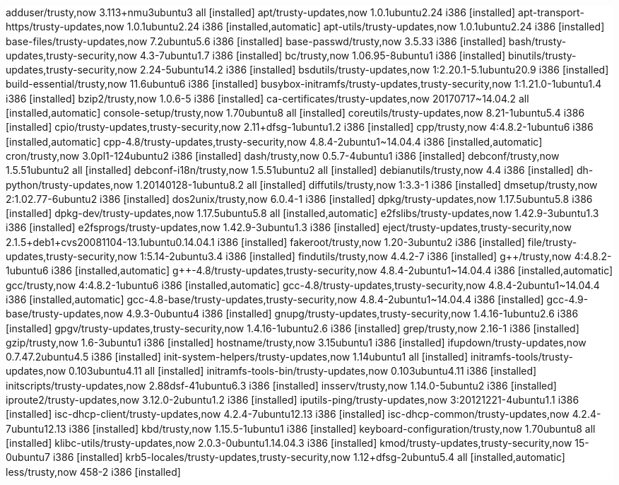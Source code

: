 adduser/trusty,now 3.113+nmu3ubuntu3 all [installed]
apt/trusty-updates,now 1.0.1ubuntu2.24 i386 [installed]
apt-transport-https/trusty-updates,now 1.0.1ubuntu2.24 i386 [installed,automatic]
apt-utils/trusty-updates,now 1.0.1ubuntu2.24 i386 [installed]
base-files/trusty-updates,now 7.2ubuntu5.6 i386 [installed]
base-passwd/trusty,now 3.5.33 i386 [installed]
bash/trusty-updates,trusty-security,now 4.3-7ubuntu1.7 i386 [installed]
bc/trusty,now 1.06.95-8ubuntu1 i386 [installed]
binutils/trusty-updates,trusty-security,now 2.24-5ubuntu14.2 i386 [installed]
bsdutils/trusty-updates,now 1:2.20.1-5.1ubuntu20.9 i386 [installed]
build-essential/trusty,now 11.6ubuntu6 i386 [installed]
busybox-initramfs/trusty-updates,trusty-security,now 1:1.21.0-1ubuntu1.4 i386 [installed]
bzip2/trusty,now 1.0.6-5 i386 [installed]
ca-certificates/trusty-updates,now 20170717~14.04.2 all [installed,automatic]
console-setup/trusty,now 1.70ubuntu8 all [installed]
coreutils/trusty-updates,now 8.21-1ubuntu5.4 i386 [installed]
cpio/trusty-updates,trusty-security,now 2.11+dfsg-1ubuntu1.2 i386 [installed]
cpp/trusty,now 4:4.8.2-1ubuntu6 i386 [installed,automatic]
cpp-4.8/trusty-updates,trusty-security,now 4.8.4-2ubuntu1~14.04.4 i386 [installed,automatic]
cron/trusty,now 3.0pl1-124ubuntu2 i386 [installed]
dash/trusty,now 0.5.7-4ubuntu1 i386 [installed]
debconf/trusty,now 1.5.51ubuntu2 all [installed]
debconf-i18n/trusty,now 1.5.51ubuntu2 all [installed]
debianutils/trusty,now 4.4 i386 [installed]
dh-python/trusty-updates,now 1.20140128-1ubuntu8.2 all [installed]
diffutils/trusty,now 1:3.3-1 i386 [installed]
dmsetup/trusty,now 2:1.02.77-6ubuntu2 i386 [installed]
dos2unix/trusty,now 6.0.4-1 i386 [installed]
dpkg/trusty-updates,now 1.17.5ubuntu5.8 i386 [installed]
dpkg-dev/trusty-updates,now 1.17.5ubuntu5.8 all [installed,automatic]
e2fslibs/trusty-updates,now 1.42.9-3ubuntu1.3 i386 [installed]
e2fsprogs/trusty-updates,now 1.42.9-3ubuntu1.3 i386 [installed]
eject/trusty-updates,trusty-security,now 2.1.5+deb1+cvs20081104-13.1ubuntu0.14.04.1 i386 [installed]
fakeroot/trusty,now 1.20-3ubuntu2 i386 [installed]
file/trusty-updates,trusty-security,now 1:5.14-2ubuntu3.4 i386 [installed]
findutils/trusty,now 4.4.2-7 i386 [installed]
g++/trusty,now 4:4.8.2-1ubuntu6 i386 [installed,automatic]
g++-4.8/trusty-updates,trusty-security,now 4.8.4-2ubuntu1~14.04.4 i386 [installed,automatic]
gcc/trusty,now 4:4.8.2-1ubuntu6 i386 [installed,automatic]
gcc-4.8/trusty-updates,trusty-security,now 4.8.4-2ubuntu1~14.04.4 i386 [installed,automatic]
gcc-4.8-base/trusty-updates,trusty-security,now 4.8.4-2ubuntu1~14.04.4 i386 [installed]
gcc-4.9-base/trusty-updates,now 4.9.3-0ubuntu4 i386 [installed]
gnupg/trusty-updates,trusty-security,now 1.4.16-1ubuntu2.6 i386 [installed]
gpgv/trusty-updates,trusty-security,now 1.4.16-1ubuntu2.6 i386 [installed]
grep/trusty,now 2.16-1 i386 [installed]
gzip/trusty,now 1.6-3ubuntu1 i386 [installed]
hostname/trusty,now 3.15ubuntu1 i386 [installed]
ifupdown/trusty-updates,now 0.7.47.2ubuntu4.5 i386 [installed]
init-system-helpers/trusty-updates,now 1.14ubuntu1 all [installed]
initramfs-tools/trusty-updates,now 0.103ubuntu4.11 all [installed]
initramfs-tools-bin/trusty-updates,now 0.103ubuntu4.11 i386 [installed]
initscripts/trusty-updates,now 2.88dsf-41ubuntu6.3 i386 [installed]
insserv/trusty,now 1.14.0-5ubuntu2 i386 [installed]
iproute2/trusty-updates,now 3.12.0-2ubuntu1.2 i386 [installed]
iputils-ping/trusty-updates,now 3:20121221-4ubuntu1.1 i386 [installed]
isc-dhcp-client/trusty-updates,now 4.2.4-7ubuntu12.13 i386 [installed]
isc-dhcp-common/trusty-updates,now 4.2.4-7ubuntu12.13 i386 [installed]
kbd/trusty,now 1.15.5-1ubuntu1 i386 [installed]
keyboard-configuration/trusty,now 1.70ubuntu8 all [installed]
klibc-utils/trusty-updates,now 2.0.3-0ubuntu1.14.04.3 i386 [installed]
kmod/trusty-updates,trusty-security,now 15-0ubuntu7 i386 [installed]
krb5-locales/trusty-updates,trusty-security,now 1.12+dfsg-2ubuntu5.4 all [installed,automatic]
less/trusty,now 458-2 i386 [installed]